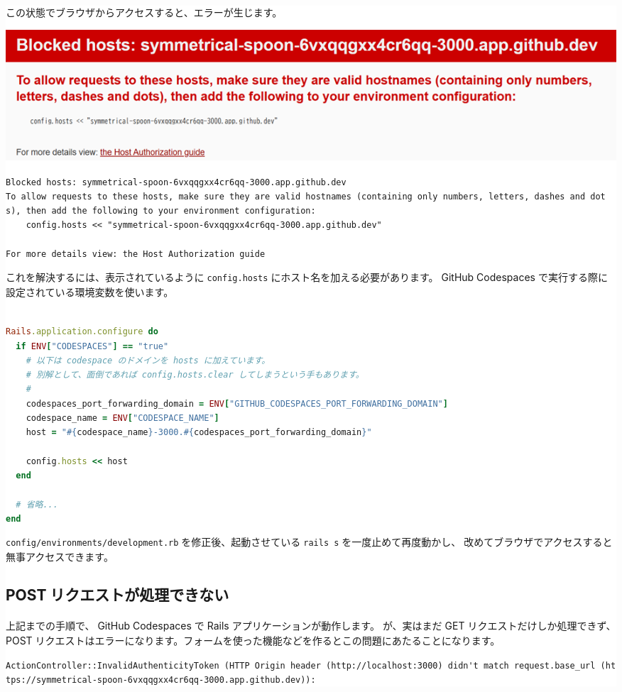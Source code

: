 この状態でブラウザからアクセスすると、エラーが生じます。

![](/images/blocked-hosts.png)

```
Blocked hosts: symmetrical-spoon-6vxqqgxx4cr6qq-3000.app.github.dev
To allow requests to these hosts, make sure they are valid hostnames (containing only numbers, letters, dashes and dots), then add the following to your environment configuration:
    config.hosts << "symmetrical-spoon-6vxqqgxx4cr6qq-3000.app.github.dev"

For more details view: the Host Authorization guide
```

これを解決するには、表示されているように `config.hosts` にホスト名を加える必要があります。
GitHub Codespaces で実行する際に設定されている環境変数を使います。

```ruby:config/environments/development.rb

Rails.application.configure do
  if ENV["CODESPACES"] == "true"
    # 以下は codespace のドメインを hosts に加えています。
    # 別解として、面倒であれば config.hosts.clear してしまうという手もあります。 
    #
    codespaces_port_forwarding_domain = ENV["GITHUB_CODESPACES_PORT_FORWARDING_DOMAIN"]
    codespace_name = ENV["CODESPACE_NAME"]
    host = "#{codespace_name}-3000.#{codespaces_port_forwarding_domain}"

    config.hosts << host
  end

  # 省略...
end
```

`config/environments/development.rb` を修正後、起動させている `rails s` を一度止めて再度動かし、
改めてブラウザでアクセスすると無事アクセスできます。

## POST リクエストが処理できない

上記までの手順で、 GitHub Codespaces で Rails アプリケーションが動作します。
が、実はまだ GET リクエストだけしか処理できず、 POST リクエストはエラーになります。フォームを使った機能などを作るとこの問題にあたることになります。

```
ActionController::InvalidAuthenticityToken (HTTP Origin header (http://localhost:3000) didn't match request.base_url (https://symmetrical-spoon-6vxqqgxx4cr6qq-3000.app.github.dev)):
```
